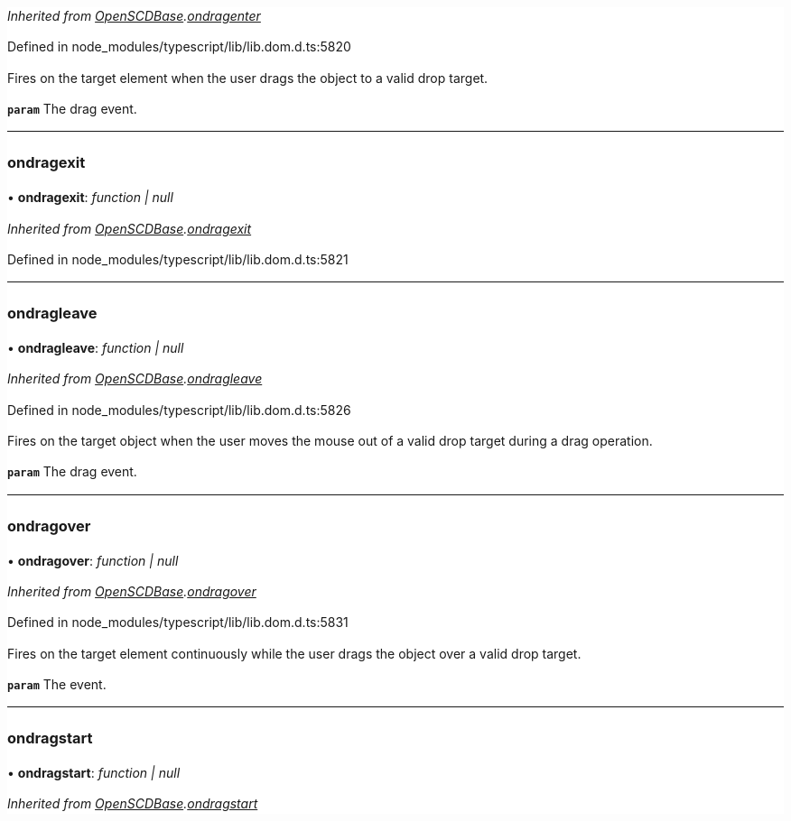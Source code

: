 *Inherited from [OpenSCDBase](_open_scd_base_.openscdbase.md).[ondragenter](_open_scd_base_.openscdbase.md#ondragenter)*

Defined in node_modules/typescript/lib/lib.dom.d.ts:5820

Fires on the target element when the user drags the object to a valid drop target.

**`param`** The drag event.

___

###  ondragexit

• **ondragexit**: *function | null*

*Inherited from [OpenSCDBase](_open_scd_base_.openscdbase.md).[ondragexit](_open_scd_base_.openscdbase.md#ondragexit)*

Defined in node_modules/typescript/lib/lib.dom.d.ts:5821

___

###  ondragleave

• **ondragleave**: *function | null*

*Inherited from [OpenSCDBase](_open_scd_base_.openscdbase.md).[ondragleave](_open_scd_base_.openscdbase.md#ondragleave)*

Defined in node_modules/typescript/lib/lib.dom.d.ts:5826

Fires on the target object when the user moves the mouse out of a valid drop target during a drag operation.

**`param`** The drag event.

___

###  ondragover

• **ondragover**: *function | null*

*Inherited from [OpenSCDBase](_open_scd_base_.openscdbase.md).[ondragover](_open_scd_base_.openscdbase.md#ondragover)*

Defined in node_modules/typescript/lib/lib.dom.d.ts:5831

Fires on the target element continuously while the user drags the object over a valid drop target.

**`param`** The event.

___

###  ondragstart

• **ondragstart**: *function | null*

*Inherited from [OpenSCDBase](_open_scd_base_.openscdbase.md).[ondragstart](_open_scd_base_.openscdbase.md#ondragstart)*
